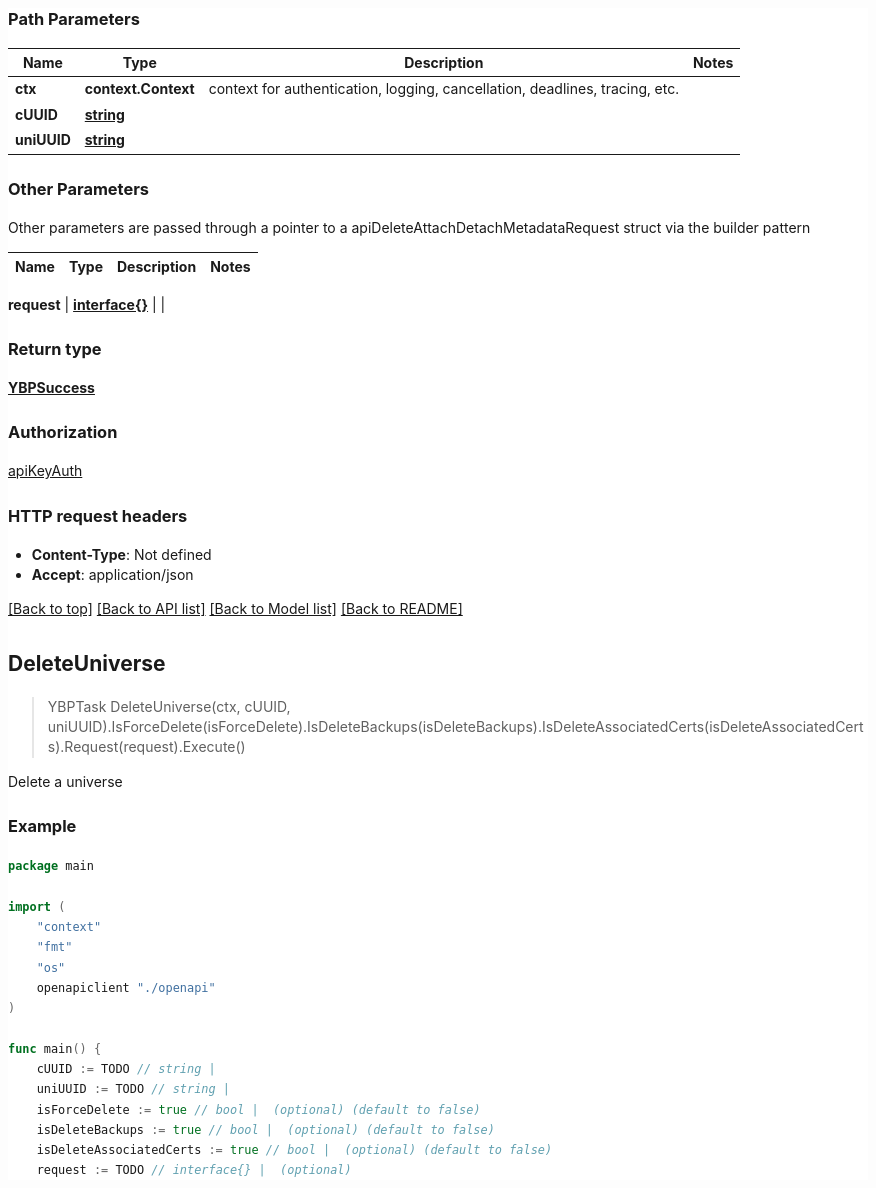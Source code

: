 ### Path Parameters


Name | Type | Description  | Notes
------------- | ------------- | ------------- | -------------
**ctx** | **context.Context** | context for authentication, logging, cancellation, deadlines, tracing, etc.
**cUUID** | [**string**](.md) |  | 
**uniUUID** | [**string**](.md) |  | 

### Other Parameters

Other parameters are passed through a pointer to a apiDeleteAttachDetachMetadataRequest struct via the builder pattern


Name | Type | Description  | Notes
------------- | ------------- | ------------- | -------------


 **request** | [**interface{}**](interface{}.md) |  | 

### Return type

[**YBPSuccess**](YBPSuccess.md)

### Authorization

[apiKeyAuth](../README.md#apiKeyAuth)

### HTTP request headers

- **Content-Type**: Not defined
- **Accept**: application/json

[[Back to top]](#) [[Back to API list]](../README.md#documentation-for-api-endpoints)
[[Back to Model list]](../README.md#documentation-for-models)
[[Back to README]](../README.md)


## DeleteUniverse

> YBPTask DeleteUniverse(ctx, cUUID, uniUUID).IsForceDelete(isForceDelete).IsDeleteBackups(isDeleteBackups).IsDeleteAssociatedCerts(isDeleteAssociatedCerts).Request(request).Execute()

Delete a universe



### Example

```go
package main

import (
    "context"
    "fmt"
    "os"
    openapiclient "./openapi"
)

func main() {
    cUUID := TODO // string | 
    uniUUID := TODO // string | 
    isForceDelete := true // bool |  (optional) (default to false)
    isDeleteBackups := true // bool |  (optional) (default to false)
    isDeleteAssociatedCerts := true // bool |  (optional) (default to false)
    request := TODO // interface{} |  (optional)

```